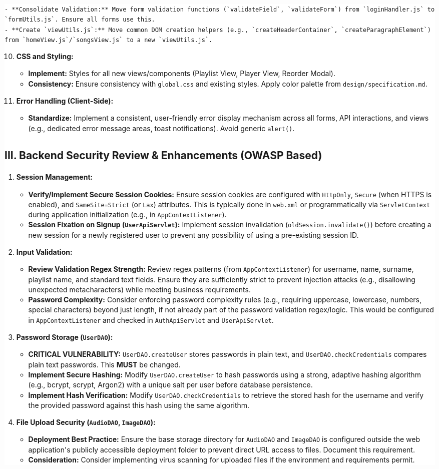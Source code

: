     - **Consolidate Validation:** Move form validation functions (`validateField`, `validateForm`) from `loginHandler.js` to `formUtils.js`. Ensure all forms use this.
    - **Create `viewUtils.js`:** Move common DOM creation helpers (e.g., `createHeaderContainer`, `createParagraphElement`) from `homeView.js`/`songsView.js` to a new `viewUtils.js`.

10. **CSS and Styling:**

    - **Implement:** Styles for all new views/components (Playlist View, Player View, Reorder Modal).
    - **Consistency:** Ensure consistency with `global.css` and existing styles. Apply color palette from `design/specification.md`.

11. **Error Handling (Client-Side):**
    - **Standardize:** Implement a consistent, user-friendly error display mechanism across all forms, API interactions, and views (e.g., dedicated error message areas, toast notifications). Avoid generic `alert()`.

## III. Backend Security Review & Enhancements (OWASP Based)

1.  **Session Management:**

    - **Verify/Implement Secure Session Cookies:** Ensure session cookies are configured with `HttpOnly`, `Secure` (when HTTPS is enabled), and `SameSite=Strict` (or `Lax`) attributes. This is typically done in `web.xml` or programmatically via `ServletContext` during application initialization (e.g., in `AppContextListener`).
    - **Session Fixation on Signup (`UserApiServlet`):** Implement session invalidation (`oldSession.invalidate()`) before creating a new session for a newly registered user to prevent any possibility of using a pre-existing session ID.

2.  **Input Validation:**

    - **Review Validation Regex Strength:** Review regex patterns (from `AppContextListener`) for username, name, surname, playlist name, and standard text fields. Ensure they are sufficiently strict to prevent injection attacks (e.g., disallowing unexpected metacharacters) while meeting business requirements.
    - **Password Complexity:** Consider enforcing password complexity rules (e.g., requiring uppercase, lowercase, numbers, special characters) beyond just length, if not already part of the password validation regex/logic. This would be configured in `AppContextListener` and checked in `AuthApiServlet` and `UserApiServlet`.

3.  **Password Storage (`UserDAO`):**

    - **CRITICAL VULNERABILITY:** `UserDAO.createUser` stores passwords in plain text, and `UserDAO.checkCredentials` compares plain text passwords. This **MUST** be changed.
    - **Implement Secure Hashing:** Modify `UserDAO.createUser` to hash passwords using a strong, adaptive hashing algorithm (e.g., bcrypt, scrypt, Argon2) with a unique salt per user before database persistence.
    - **Implement Hash Verification:** Modify `UserDAO.checkCredentials` to retrieve the stored hash for the username and verify the provided password against this hash using the same algorithm.

4.  **File Upload Security (`AudioDAO`, `ImageDAO`):**

    - **Deployment Best Practice:** Ensure the base storage directory for `AudioDAO` and `ImageDAO` is configured outside the web application's publicly accessible deployment folder to prevent direct URL access to files. Document this requirement.
    - **Consideration:** Consider implementing virus scanning for uploaded files if the environment and requirements permit.
